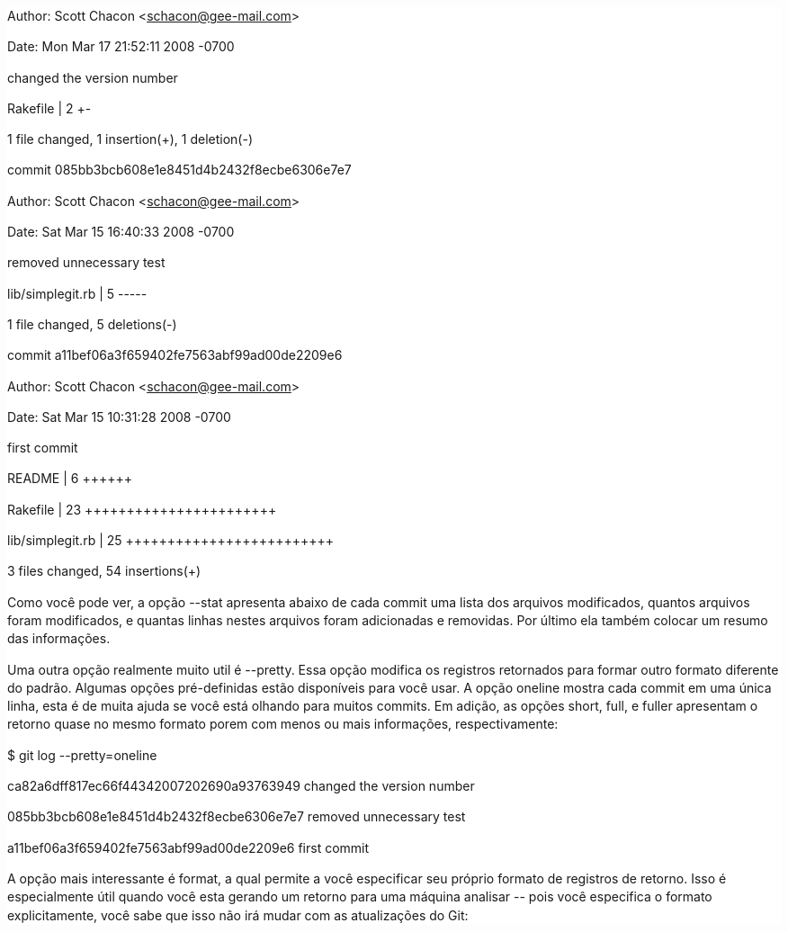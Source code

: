 Author: Scott Chacon \<schacon@gee-mail.com\>

Date: Mon Mar 17 21:52:11 2008 -0700

changed the version number

Rakefile \| 2 +-

1 file changed, 1 insertion(+), 1 deletion(-)

commit 085bb3bcb608e1e8451d4b2432f8ecbe6306e7e7

Author: Scott Chacon \<schacon@gee-mail.com\>

Date: Sat Mar 15 16:40:33 2008 -0700

removed unnecessary test

lib/simplegit.rb \| 5 \-\-\-\--

1 file changed, 5 deletions(-)

commit a11bef06a3f659402fe7563abf99ad00de2209e6

Author: Scott Chacon \<schacon@gee-mail.com\>

Date: Sat Mar 15 10:31:28 2008 -0700

first commit

README \| 6 ++++++

Rakefile \| 23 +++++++++++++++++++++++

lib/simplegit.rb \| 25 +++++++++++++++++++++++++

3 files changed, 54 insertions(+)

Como você pode ver, a opção \--stat apresenta abaixo de cada commit uma
lista dos arquivos modificados, quantos arquivos foram modificados, e
quantas linhas nestes arquivos foram adicionadas e removidas. Por último
ela também colocar um resumo das informações.

Uma outra opção realmente muito util é \--pretty. Essa opção modifica os
registros retornados para formar outro formato diferente do padrão.
Algumas opções pré-definidas estão disponíveis para você usar. A opção
oneline mostra cada commit em uma única linha, esta é de muita ajuda se
você está olhando para muitos commits. Em adição, as opções short, full,
e fuller apresentam o retorno quase no mesmo formato porem com menos ou
mais informações, respectivamente:

\$ git log \--pretty=oneline

ca82a6dff817ec66f44342007202690a93763949 changed the version number

085bb3bcb608e1e8451d4b2432f8ecbe6306e7e7 removed unnecessary test

a11bef06a3f659402fe7563abf99ad00de2209e6 first commit

A opção mais interessante é format, a qual permite a você especificar
seu próprio formato de registros de retorno. Isso é especialmente útil
quando você esta gerando um retorno para uma máquina analisar -- pois
você especifica o formato explicitamente, você sabe que isso não irá
mudar com as atualizações do Git:
